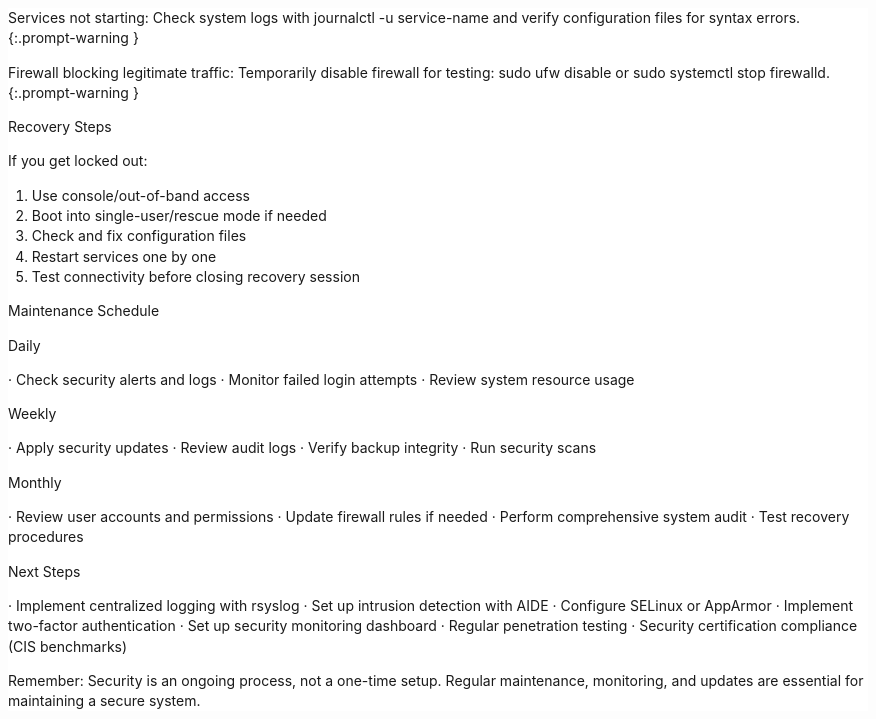 Services not starting: Check system logs with journalctl -u service-name and verify configuration files for syntax errors.
{:.prompt-warning }

Firewall blocking legitimate traffic: Temporarily disable firewall for testing: sudo ufw disable or sudo systemctl stop firewalld.
{:.prompt-warning }

Recovery Steps

If you get locked out:

1. Use console/out-of-band access
2. Boot into single-user/rescue mode if needed
3. Check and fix configuration files
4. Restart services one by one
5. Test connectivity before closing recovery session

Maintenance Schedule

Daily

· Check security alerts and logs
· Monitor failed login attempts
· Review system resource usage

Weekly

· Apply security updates
· Review audit logs
· Verify backup integrity
· Run security scans

Monthly

· Review user accounts and permissions
· Update firewall rules if needed
· Perform comprehensive system audit
· Test recovery procedures

Next Steps

· Implement centralized logging with rsyslog
· Set up intrusion detection with AIDE
· Configure SELinux or AppArmor
· Implement two-factor authentication
· Set up security monitoring dashboard
· Regular penetration testing
· Security certification compliance (CIS benchmarks)

Remember: Security is an ongoing process, not a one-time setup. Regular maintenance, monitoring, and updates are essential for maintaining a secure system.